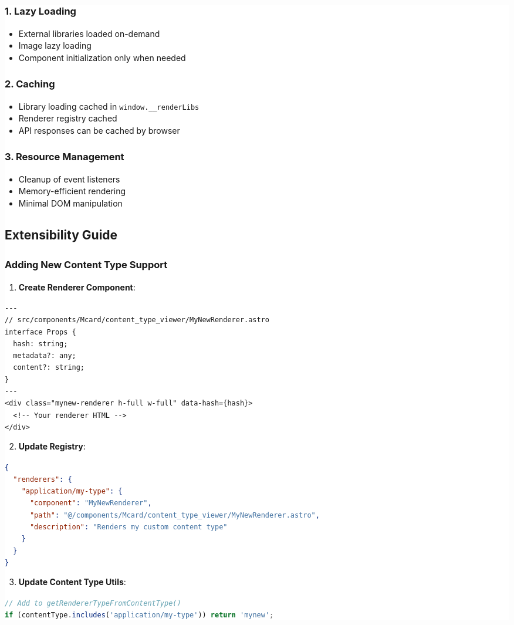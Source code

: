 ### 1. Lazy Loading
- External libraries loaded on-demand
- Image lazy loading
- Component initialization only when needed

### 2. Caching
- Library loading cached in `window.__renderLibs`
- Renderer registry cached
- API responses can be cached by browser

### 3. Resource Management
- Cleanup of event listeners
- Memory-efficient rendering
- Minimal DOM manipulation

## Extensibility Guide

### Adding New Content Type Support

1. **Create Renderer Component**:
```astro
---
// src/components/Mcard/content_type_viewer/MyNewRenderer.astro
interface Props {
  hash: string;
  metadata?: any;
  content?: string;
}
---
<div class="mynew-renderer h-full w-full" data-hash={hash}>
  <!-- Your renderer HTML -->
</div>
```

2. **Update Registry**:
```json
{
  "renderers": {
    "application/my-type": {
      "component": "MyNewRenderer",
      "path": "@/components/Mcard/content_type_viewer/MyNewRenderer.astro",
      "description": "Renders my custom content type"
    }
  }
}
```

3. **Update Content Type Utils**:
```typescript
// Add to getRendererTypeFromContentType()
if (contentType.includes('application/my-type')) return 'mynew';
```
